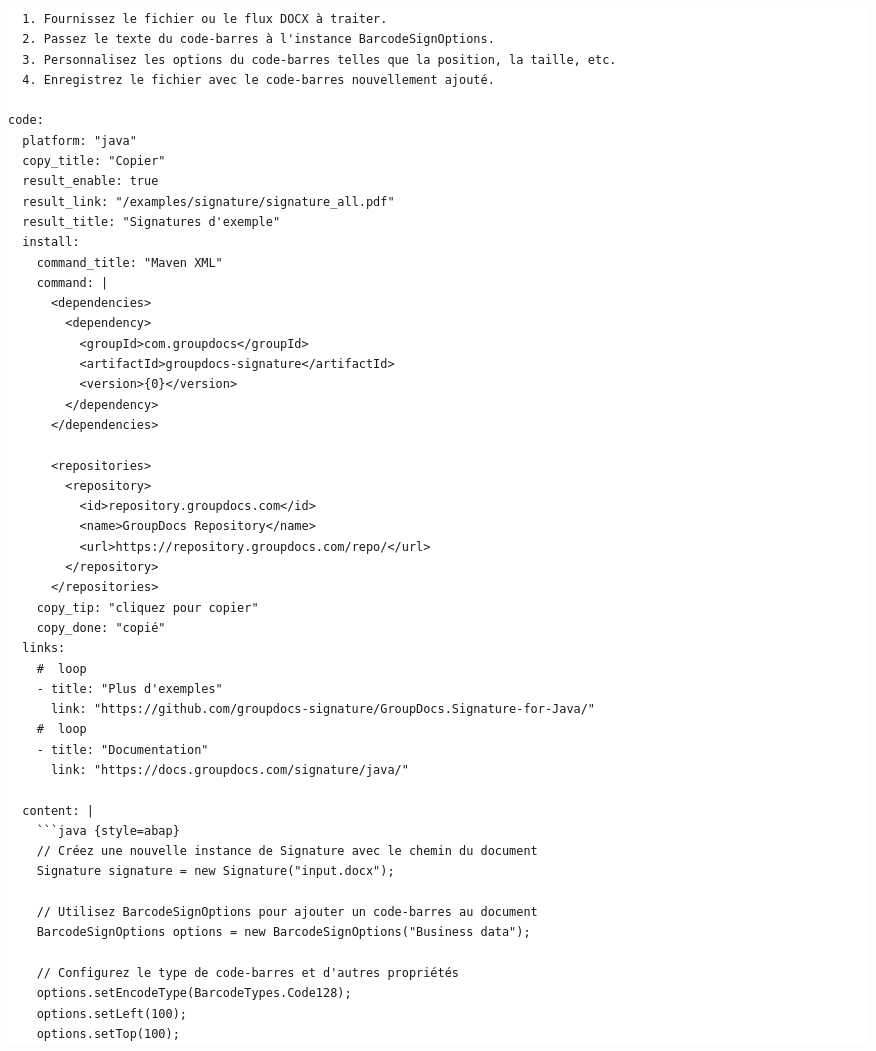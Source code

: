       1. Fournissez le fichier ou le flux DOCX à traiter.
      2. Passez le texte du code-barres à l'instance BarcodeSignOptions.
      3. Personnalisez les options du code-barres telles que la position, la taille, etc.
      4. Enregistrez le fichier avec le code-barres nouvellement ajouté.
   
    code:
      platform: "java"
      copy_title: "Copier"
      result_enable: true
      result_link: "/examples/signature/signature_all.pdf"
      result_title: "Signatures d'exemple"
      install:
        command_title: "Maven XML"
        command: |
          <dependencies>
            <dependency>
              <groupId>com.groupdocs</groupId>
              <artifactId>groupdocs-signature</artifactId>
              <version>{0}</version>
            </dependency>
          </dependencies>

          <repositories>
            <repository>
              <id>repository.groupdocs.com</id>
              <name>GroupDocs Repository</name>
              <url>https://repository.groupdocs.com/repo/</url>
            </repository>
          </repositories>
        copy_tip: "cliquez pour copier"
        copy_done: "copié"
      links:
        #  loop
        - title: "Plus d'exemples"
          link: "https://github.com/groupdocs-signature/GroupDocs.Signature-for-Java/"
        #  loop
        - title: "Documentation"
          link: "https://docs.groupdocs.com/signature/java/"
          
      content: |
        ```java {style=abap}
        // Créez une nouvelle instance de Signature avec le chemin du document
        Signature signature = new Signature("input.docx");

        // Utilisez BarcodeSignOptions pour ajouter un code-barres au document
        BarcodeSignOptions options = new BarcodeSignOptions("Business data");

        // Configurez le type de code-barres et d'autres propriétés
        options.setEncodeType(BarcodeTypes.Code128);
        options.setLeft(100);
        options.setTop(100);
